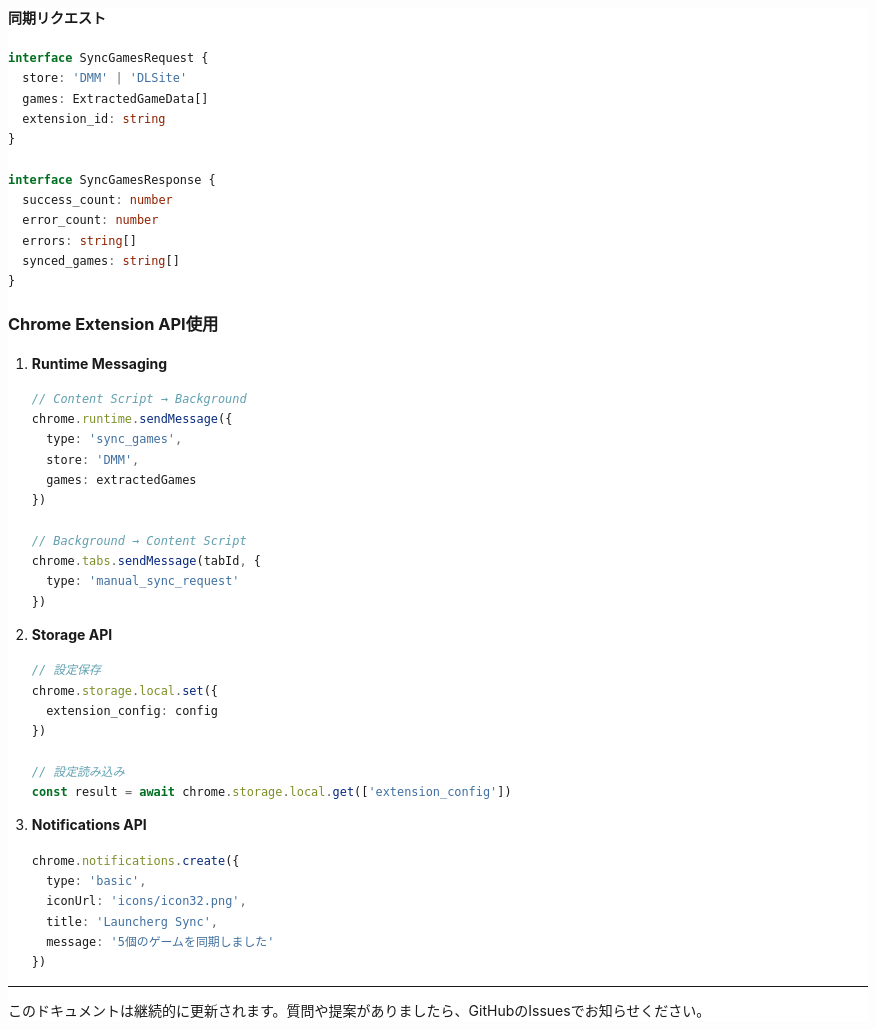 #### 同期リクエスト

```typescript
interface SyncGamesRequest {
  store: 'DMM' | 'DLSite'
  games: ExtractedGameData[]
  extension_id: string
}

interface SyncGamesResponse {
  success_count: number
  error_count: number
  errors: string[]
  synced_games: string[]
}
```

### Chrome Extension API使用

1. **Runtime Messaging**
   ```typescript
   // Content Script → Background
   chrome.runtime.sendMessage({
     type: 'sync_games',
     store: 'DMM',
     games: extractedGames
   })

   // Background → Content Script
   chrome.tabs.sendMessage(tabId, {
     type: 'manual_sync_request'
   })
   ```

2. **Storage API**
   ```typescript
   // 設定保存
   chrome.storage.local.set({
     extension_config: config
   })

   // 設定読み込み
   const result = await chrome.storage.local.get(['extension_config'])
   ```

3. **Notifications API**
   ```typescript
   chrome.notifications.create({
     type: 'basic',
     iconUrl: 'icons/icon32.png',
     title: 'Launcherg Sync',
     message: '5個のゲームを同期しました'
   })
   ```

---

このドキュメントは継続的に更新されます。質問や提案がありましたら、GitHubのIssuesでお知らせください。
